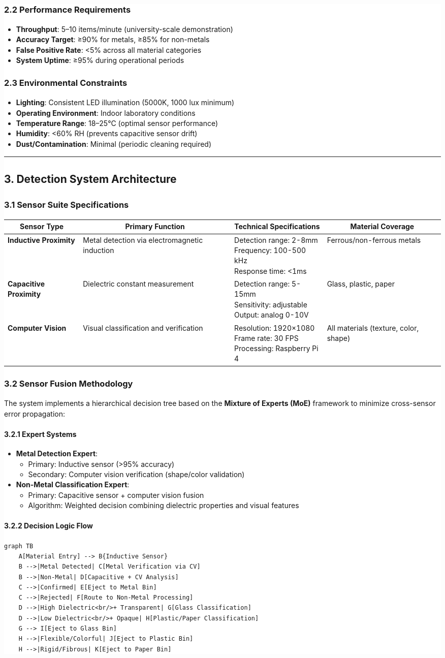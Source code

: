 ### 2.2 Performance Requirements

- **Throughput**: 5–10 items/minute (university-scale demonstration)
- **Accuracy Target**: ≥90% for metals, ≥85% for non-metals
- **False Positive Rate**: <5% across all material categories
- **System Uptime**: ≥95% during operational periods

### 2.3 Environmental Constraints

- **Lighting**: Consistent LED illumination (5000K, 1000 lux minimum)
- **Operating Environment**: Indoor laboratory conditions
- **Temperature Range**: 18–25°C (optimal sensor performance)
- **Humidity**: <60% RH (prevents capacitive sensor drift)
- **Dust/Contamination**: Minimal (periodic cleaning required)

---

## 3. Detection System Architecture

### 3.1 Sensor Suite Specifications

| **Sensor Type**          | **Primary Function**                          | **Technical Specifications**                                               | **Material Coverage**                 |
| ------------------------ | --------------------------------------------- | -------------------------------------------------------------------------- | ------------------------------------- |
| **Inductive Proximity**  | Metal detection via electromagnetic induction | Detection range: 2-8mm<br>Frequency: 100-500 kHz<br>Response time: <1ms    | Ferrous/non-ferrous metals            |
| **Capacitive Proximity** | Dielectric constant measurement               | Detection range: 5-15mm<br>Sensitivity: adjustable<br>Output: analog 0-10V | Glass, plastic, paper                 |
| **Computer Vision**      | Visual classification and verification        | Resolution: 1920×1080<br>Frame rate: 30 FPS<br>Processing: Raspberry Pi 4  | All materials (texture, color, shape) |

### 3.2 Sensor Fusion Methodology

The system implements a hierarchical decision tree based on the **Mixture of Experts (MoE)** framework to minimize cross-sensor error propagation:

#### 3.2.1 Expert Systems

- **Metal Detection Expert**:
  - Primary: Inductive sensor (>95% accuracy)
  - Secondary: Computer vision verification (shape/color validation)
- **Non-Metal Classification Expert**:
  - Primary: Capacitive sensor + computer vision fusion
  - Algorithm: Weighted decision combining dielectric properties and visual features

#### 3.2.2 Decision Logic Flow

```mermaid
graph TB
    A[Material Entry] --> B{Inductive Sensor}
    B -->|Metal Detected| C[Metal Verification via CV]
    B -->|Non-Metal| D[Capacitive + CV Analysis]
    C -->|Confirmed| E[Eject to Metal Bin]
    C -->|Rejected| F[Route to Non-Metal Processing]
    D -->|High Dielectric<br/>+ Transparent| G[Glass Classification]
    D -->|Low Dielectric<br/>+ Opaque| H[Plastic/Paper Classification]
    G --> I[Eject to Glass Bin]
    H -->|Flexible/Colorful| J[Eject to Plastic Bin]
    H -->|Rigid/Fibrous| K[Eject to Paper Bin]
```
